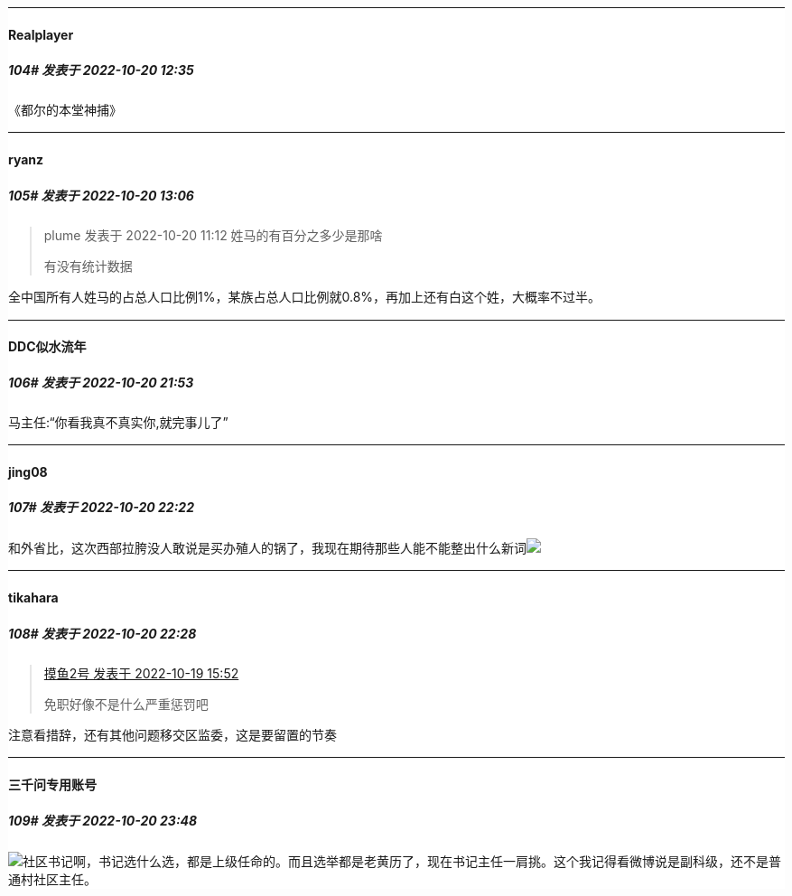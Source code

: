 

*****

####  Realplayer  
##### 104#       发表于 2022-10-20 12:35

《都尔的本堂神捕》



*****

####  ryanz  
##### 105#       发表于 2022-10-20 13:06

<blockquote>plume 发表于 2022-10-20 11:12
姓马的有百分之多少是那啥

有没有统计数据</blockquote>
全中国所有人姓马的占总人口比例1%，某族占总人口比例就0.8%，再加上还有白这个姓，大概率不过半。



*****

####  DDC似水流年  
##### 106#       发表于 2022-10-20 21:53

马主任:“你看我真不真实你,就完事儿了”



*****

####  jing08  
##### 107#       发表于 2022-10-20 22:22

和外省比，这次西部拉胯没人敢说是买办殖人的锅了，我现在期待那些人能不能整出什么新词<img src="https://static.saraba1st.com/image/smiley/face2017/067.png" referrerpolicy="no-referrer">



*****

####  tikahara  
##### 108#       发表于 2022-10-20 22:28

<blockquote><a href="httphttps://bbs.saraba1st.com/2b/forum.php?mod=redirect&amp;goto=findpost&amp;pid=57989457&amp;ptid=2100462" target="_blank">摸鱼2号 发表于 2022-10-19 15:52</a>

免职好像不是什么严重惩罚吧</blockquote>
注意看措辞，还有其他问题移交区监委，这是要留置的节奏



*****

####  三千问专用账号  
##### 109#       发表于 2022-10-20 23:48

<img src="https://static.saraba1st.com/image/smiley/face2017/015.png" referrerpolicy="no-referrer">社区书记啊，书记选什么选，都是上级任命的。而且选举都是老黄历了，现在书记主任一肩挑。这个我记得看微博说是副科级，还不是普通村社区主任。

